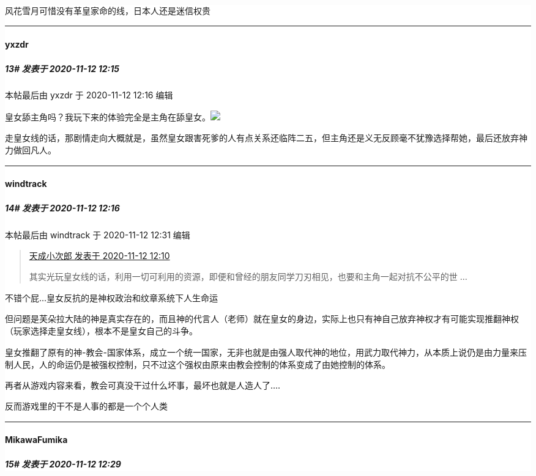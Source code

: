 


风花雪月可惜没有革皇家命的线，日本人还是迷信权贵







*****

####  yxzdr  
##### 13#       发表于 2020-11-12 12:15



 本帖最后由 yxzdr 于 2020-11-12 12:16 编辑 

皇女舔主角吗？我玩下来的体验完全是主角在舔皇女。<img src="https://static.saraba1st.com/image/smiley/face2017/009.gif" referrerpolicy="no-referrer">

走皇女线的话，那剧情走向大概就是，虽然皇女跟害死爹的人有点关系还临阵二五，但主角还是义无反顾毫不犹豫选择帮她，最后还放弃神力做回凡人。







*****

####  windtrack  
##### 14#       发表于 2020-11-12 12:16



 本帖最后由 windtrack 于 2020-11-12 12:31 编辑 
<blockquote><a href="httphttps://bbs.saraba1st.com/2b/forum.php?mod=redirect&amp;goto=findpost&amp;pid=49368972&amp;ptid=1971763" target="_blank">天成小次郎 发表于 2020-11-12 12:10</a>

其实光玩皇女线的话，利用一切可利用的资源，即便和曾经的朋友同学刀刃相见，也要和主角一起对抗不公平的世 ...</blockquote>
不错个屁...皇女反抗的是神权政治和纹章系统下人生命运


但问题是芙朵拉大陆的神是真实存在的，而且神的代言人（老师）就在皇女的身边，实际上也只有神自己放弃神权才有可能实现推翻神权（玩家选择走皇女线），根本不是皇女自己的斗争。


皇女推翻了原有的神-教会-国家体系，成立一个统一国家，无非也就是由强人取代神的地位，用武力取代神力，从本质上说仍是由力量来压制人民，人的命运仍是被强权控制，只不过这个强权由原来由教会控制的体系变成了由她控制的体系。


再者从游戏内容来看，教会可真没干过什么坏事，最坏也就是人造人了....

反而游戏里的干不是人事的都是一个个人类







*****

####  MikawaFumika  
##### 15#       发表于 2020-11-12 12:29

